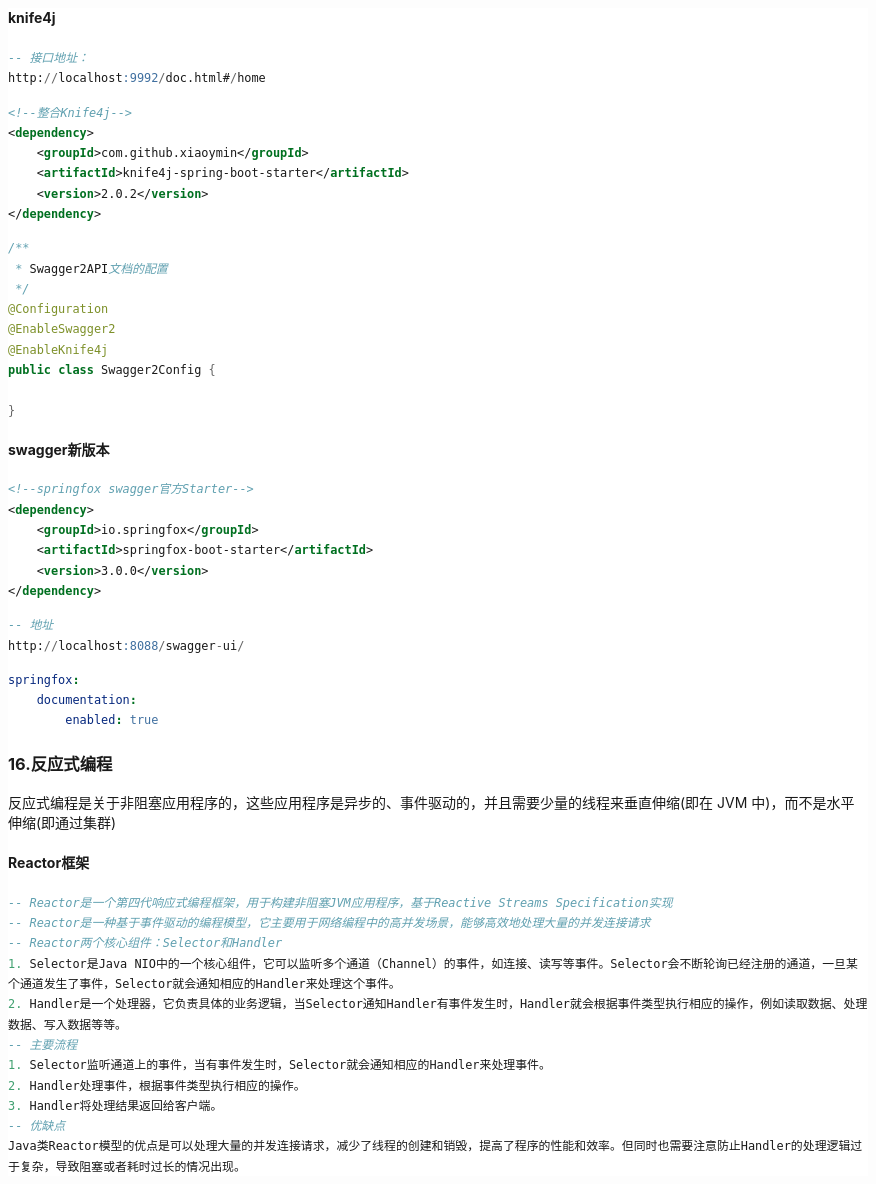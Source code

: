 #### knife4j

```sql
-- 接口地址：
http://localhost:9992/doc.html#/home
```

```xml
<!--整合Knife4j-->
<dependency>
    <groupId>com.github.xiaoymin</groupId>
    <artifactId>knife4j-spring-boot-starter</artifactId>
    <version>2.0.2</version>
</dependency>
```

```java
/**
 * Swagger2API文档的配置
 */
@Configuration
@EnableSwagger2
@EnableKnife4j
public class Swagger2Config {
    
}
```

#### swagger新版本

```xml
<!--springfox swagger官方Starter-->
<dependency>
    <groupId>io.springfox</groupId>
    <artifactId>springfox-boot-starter</artifactId>
    <version>3.0.0</version>
</dependency>
```

```sql
-- 地址
http://localhost:8088/swagger-ui/
```

```yml
springfox:
	documentation:
		enabled: true
```
### 16.反应式编程

反应式编程是关于非阻塞应用程序的，这些应用程序是异步的、事件驱动的，并且需要少量的线程来垂直伸缩(即在 JVM 中)，而不是水平伸缩(即通过集群)

#### Reactor框架

```sql
-- Reactor是一个第四代响应式编程框架，用于构建非阻塞JVM应用程序，基于Reactive Streams Specification实现
-- Reactor是一种基于事件驱动的编程模型，它主要用于网络编程中的高并发场景，能够高效地处理大量的并发连接请求
-- Reactor两个核心组件：Selector和Handler
1. Selector是Java NIO中的一个核心组件，它可以监听多个通道（Channel）的事件，如连接、读写等事件。Selector会不断轮询已经注册的通道，一旦某个通道发生了事件，Selector就会通知相应的Handler来处理这个事件。
2. Handler是一个处理器，它负责具体的业务逻辑，当Selector通知Handler有事件发生时，Handler就会根据事件类型执行相应的操作，例如读取数据、处理数据、写入数据等等。
-- 主要流程
1. Selector监听通道上的事件，当有事件发生时，Selector就会通知相应的Handler来处理事件。
2. Handler处理事件，根据事件类型执行相应的操作。
3. Handler将处理结果返回给客户端。
-- 优缺点
Java类Reactor模型的优点是可以处理大量的并发连接请求，减少了线程的创建和销毁，提高了程序的性能和效率。但同时也需要注意防止Handler的处理逻辑过于复杂，导致阻塞或者耗时过长的情况出现。
```
